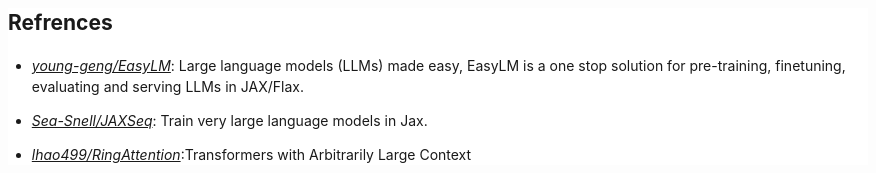 ## Refrences

- _[young-geng/EasyLM](https://github.com/young-geng/EasyLM)_: Large language models (LLMs) made easy, EasyLM is a one
  stop solution for pre-training, finetuning, evaluating and serving LLMs in JAX/Flax.
- _[Sea-Snell/JAXSeq](https://github.com/Sea-Snell/JAXSeq)_: Train very large language models in Jax.

- _[lhao499/RingAttention](https://github.com/lhao499/RingAttention)_:Transformers with Arbitrarily Large Context